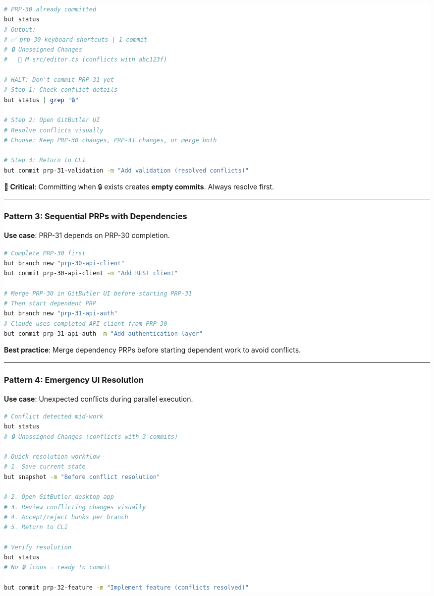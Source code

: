 ```bash
# PRP-30 already committed
but status
# Output:
# ✅ prp-30-keyboard-shortcuts | 1 commit
# 🔒 Unassigned Changes
#   📄 M src/editor.ts (conflicts with abc123f)

# HALT: Don't commit PRP-31 yet
# Step 1: Check conflict details
but status | grep "🔒"

# Step 2: Open GitButler UI
# Resolve conflicts visually
# Choose: Keep PRP-30 changes, PRP-31 changes, or merge both

# Step 3: Return to CLI
but commit prp-31-validation -m "Add validation (resolved conflicts)"
```

**🚨 Critical**: Committing when 🔒 exists creates **empty commits**. Always resolve first.

---

### Pattern 3: Sequential PRPs with Dependencies

**Use case**: PRP-31 depends on PRP-30 completion.

```bash
# Complete PRP-30 first
but branch new "prp-30-api-client"
but commit prp-30-api-client -m "Add REST client"

# Merge PRP-30 in GitButler UI before starting PRP-31
# Then start dependent PRP
but branch new "prp-31-api-auth"
# Claude uses completed API client from PRP-30
but commit prp-31-api-auth -m "Add authentication layer"
```

**Best practice**: Merge dependency PRPs before starting dependent work to avoid conflicts.

---

### Pattern 4: Emergency UI Resolution

**Use case**: Unexpected conflicts during parallel execution.

```bash
# Conflict detected mid-work
but status
# 🔒 Unassigned Changes (conflicts with 3 commits)

# Quick resolution workflow
# 1. Save current state
but snapshot -m "Before conflict resolution"

# 2. Open GitButler desktop app
# 3. Review conflicting changes visually
# 4. Accept/reject hunks per branch
# 5. Return to CLI

# Verify resolution
but status
# No 🔒 icons = ready to commit

but commit prp-32-feature -m "Implement feature (conflicts resolved)"
```